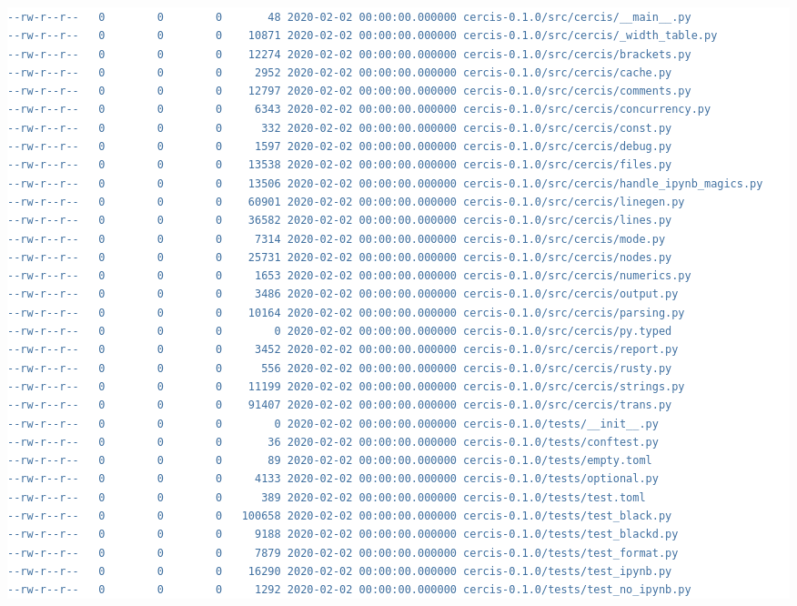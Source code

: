 ```diff
--rw-r--r--   0        0        0       48 2020-02-02 00:00:00.000000 cercis-0.1.0/src/cercis/__main__.py
--rw-r--r--   0        0        0    10871 2020-02-02 00:00:00.000000 cercis-0.1.0/src/cercis/_width_table.py
--rw-r--r--   0        0        0    12274 2020-02-02 00:00:00.000000 cercis-0.1.0/src/cercis/brackets.py
--rw-r--r--   0        0        0     2952 2020-02-02 00:00:00.000000 cercis-0.1.0/src/cercis/cache.py
--rw-r--r--   0        0        0    12797 2020-02-02 00:00:00.000000 cercis-0.1.0/src/cercis/comments.py
--rw-r--r--   0        0        0     6343 2020-02-02 00:00:00.000000 cercis-0.1.0/src/cercis/concurrency.py
--rw-r--r--   0        0        0      332 2020-02-02 00:00:00.000000 cercis-0.1.0/src/cercis/const.py
--rw-r--r--   0        0        0     1597 2020-02-02 00:00:00.000000 cercis-0.1.0/src/cercis/debug.py
--rw-r--r--   0        0        0    13538 2020-02-02 00:00:00.000000 cercis-0.1.0/src/cercis/files.py
--rw-r--r--   0        0        0    13506 2020-02-02 00:00:00.000000 cercis-0.1.0/src/cercis/handle_ipynb_magics.py
--rw-r--r--   0        0        0    60901 2020-02-02 00:00:00.000000 cercis-0.1.0/src/cercis/linegen.py
--rw-r--r--   0        0        0    36582 2020-02-02 00:00:00.000000 cercis-0.1.0/src/cercis/lines.py
--rw-r--r--   0        0        0     7314 2020-02-02 00:00:00.000000 cercis-0.1.0/src/cercis/mode.py
--rw-r--r--   0        0        0    25731 2020-02-02 00:00:00.000000 cercis-0.1.0/src/cercis/nodes.py
--rw-r--r--   0        0        0     1653 2020-02-02 00:00:00.000000 cercis-0.1.0/src/cercis/numerics.py
--rw-r--r--   0        0        0     3486 2020-02-02 00:00:00.000000 cercis-0.1.0/src/cercis/output.py
--rw-r--r--   0        0        0    10164 2020-02-02 00:00:00.000000 cercis-0.1.0/src/cercis/parsing.py
--rw-r--r--   0        0        0        0 2020-02-02 00:00:00.000000 cercis-0.1.0/src/cercis/py.typed
--rw-r--r--   0        0        0     3452 2020-02-02 00:00:00.000000 cercis-0.1.0/src/cercis/report.py
--rw-r--r--   0        0        0      556 2020-02-02 00:00:00.000000 cercis-0.1.0/src/cercis/rusty.py
--rw-r--r--   0        0        0    11199 2020-02-02 00:00:00.000000 cercis-0.1.0/src/cercis/strings.py
--rw-r--r--   0        0        0    91407 2020-02-02 00:00:00.000000 cercis-0.1.0/src/cercis/trans.py
--rw-r--r--   0        0        0        0 2020-02-02 00:00:00.000000 cercis-0.1.0/tests/__init__.py
--rw-r--r--   0        0        0       36 2020-02-02 00:00:00.000000 cercis-0.1.0/tests/conftest.py
--rw-r--r--   0        0        0       89 2020-02-02 00:00:00.000000 cercis-0.1.0/tests/empty.toml
--rw-r--r--   0        0        0     4133 2020-02-02 00:00:00.000000 cercis-0.1.0/tests/optional.py
--rw-r--r--   0        0        0      389 2020-02-02 00:00:00.000000 cercis-0.1.0/tests/test.toml
--rw-r--r--   0        0        0   100658 2020-02-02 00:00:00.000000 cercis-0.1.0/tests/test_black.py
--rw-r--r--   0        0        0     9188 2020-02-02 00:00:00.000000 cercis-0.1.0/tests/test_blackd.py
--rw-r--r--   0        0        0     7879 2020-02-02 00:00:00.000000 cercis-0.1.0/tests/test_format.py
--rw-r--r--   0        0        0    16290 2020-02-02 00:00:00.000000 cercis-0.1.0/tests/test_ipynb.py
--rw-r--r--   0        0        0     1292 2020-02-02 00:00:00.000000 cercis-0.1.0/tests/test_no_ipynb.py
```